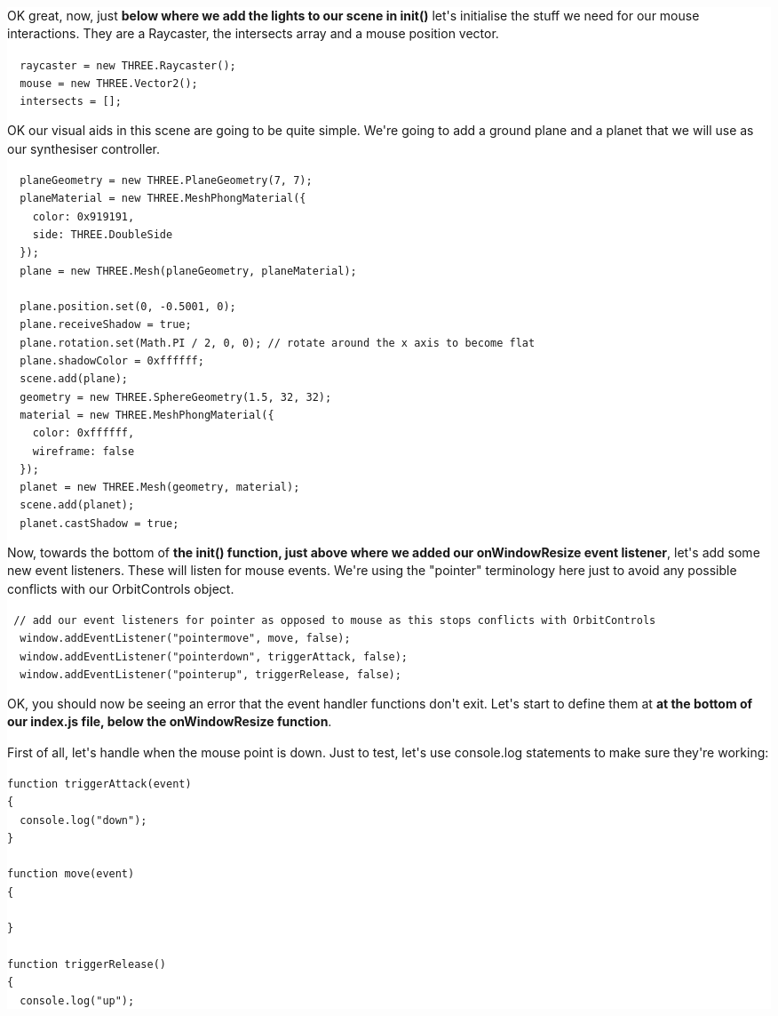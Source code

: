 
OK great, now, just **below where we add the lights to our scene in init()** let's initialise the stuff we need for our mouse interactions. They are a Raycaster, the intersects array and a mouse position vector.

```
  raycaster = new THREE.Raycaster();
  mouse = new THREE.Vector2();
  intersects = [];
```
  
OK our visual aids in this scene are going to be quite simple. We're going to add a ground plane and a planet that we will use as our synthesiser controller.

```
  planeGeometry = new THREE.PlaneGeometry(7, 7); 
  planeMaterial = new THREE.MeshPhongMaterial({
    color: 0x919191,
    side: THREE.DoubleSide
  });
  plane = new THREE.Mesh(planeGeometry, planeMaterial);

  plane.position.set(0, -0.5001, 0);
  plane.receiveShadow = true;
  plane.rotation.set(Math.PI / 2, 0, 0); // rotate around the x axis to become flat
  plane.shadowColor = 0xffffff;
  scene.add(plane);
  geometry = new THREE.SphereGeometry(1.5, 32, 32);
  material = new THREE.MeshPhongMaterial({
    color: 0xffffff,
    wireframe: false
  });
  planet = new THREE.Mesh(geometry, material);
  scene.add(planet);
  planet.castShadow = true;
```

Now, towards the bottom of **the init() function, just above where we added our onWindowResize event listener**, let's add some new event listeners. These will listen for mouse events. We're using the "pointer" terminology here just to avoid any possible conflicts with our OrbitControls object.

```
 // add our event listeners for pointer as opposed to mouse as this stops conflicts with OrbitControls
  window.addEventListener("pointermove", move, false);
  window.addEventListener("pointerdown", triggerAttack, false);
  window.addEventListener("pointerup", triggerRelease, false);
```

OK, you should now be seeing an error that the event handler functions don't exit. Let's start to define them at **at the bottom of our index.js file, below the onWindowResize function**.

First of all, let's handle when the mouse point is down. Just to test, let's use console.log statements to make sure they're working:

```
function triggerAttack(event) 
{
  console.log("down"); 
}

function move(event) 
{
 
}

function triggerRelease() 
{
  console.log("up");
```